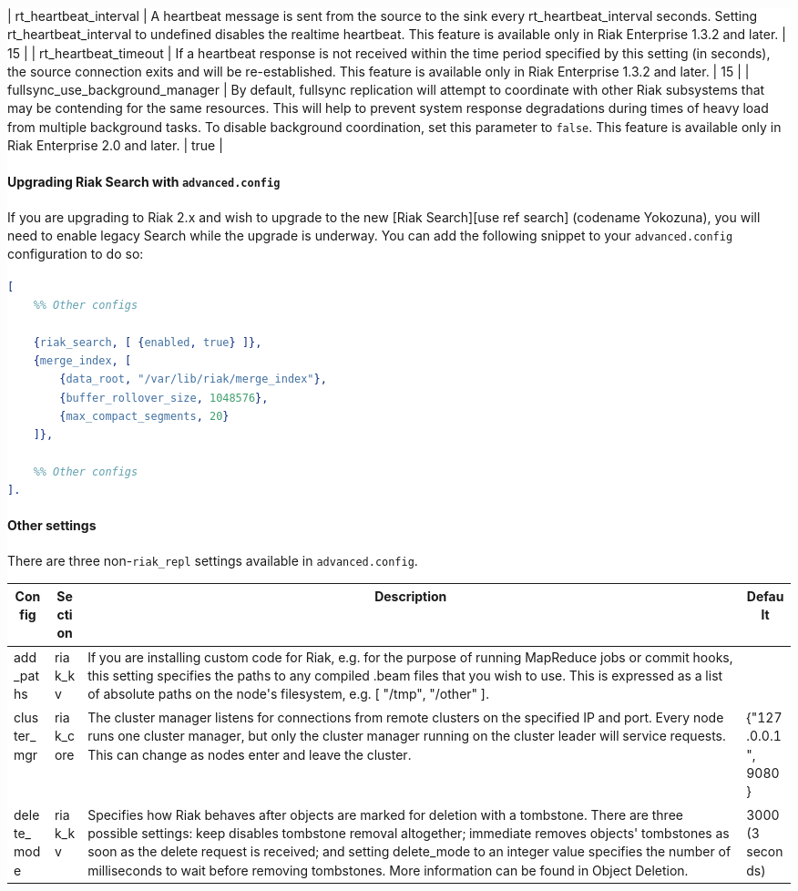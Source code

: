 | rt_heartbeat_interval           | A heartbeat message is sent from the source to the sink every rt_heartbeat_interval seconds. Setting rt_heartbeat_interval  to undefined disables the realtime heartbeat. This feature is available only in Riak Enterprise 1.3.2 and later.                                                                                                                                                                                                               | 15                      |
| rt_heartbeat_timeout            | If a heartbeat response is not received within the time period specified by this setting (in seconds), the source connection exits and will be re-established. This feature is available only in Riak Enterprise 1.3.2 and later.                                                                                                                                                                                                                          | 15                      |
| fullsync_use_background_manager | By default, fullsync replication will attempt to coordinate with other Riak subsystems that may be contending for the same resources. This will help to prevent system response degradations during times of heavy load from multiple background tasks. To disable background coordination, set this parameter to `false`. This feature is available only in Riak Enterprise 2.0 and later.                                                                | true                    |

#### Upgrading Riak Search with `advanced.config`

If you are upgrading to Riak 2.x and wish to upgrade to the new [Riak Search][use ref search] (codename Yokozuna), you will need to enable
legacy Search while the upgrade is underway. You can add the following
snippet to your `advanced.config` configuration to do so:

```erlang
[
    %% Other configs

    {riak_search, [ {enabled, true} ]},
    {merge_index, [
        {data_root, "/var/lib/riak/merge_index"},
        {buffer_rollover_size, 1048576},
        {max_compact_segments, 20}
    ]},

    %% Other configs
].
```

#### Other settings

There are three non-`riak_repl` settings available in
`advanced.config`.

| Config       | Section   | Description                                                                                                                                                                                                                                                                                                                                                                                                                                                                                                                                                                                                                                                                                                                | Default             |
|--------------|-----------|----------------------------------------------------------------------------------------------------------------------------------------------------------------------------------------------------------------------------------------------------------------------------------------------------------------------------------------------------------------------------------------------------------------------------------------------------------------------------------------------------------------------------------------------------------------------------------------------------------------------------------------------------------------------------------------------------------------------------|---------------------|
| add_paths    | riak_kv   | If you are installing custom code for Riak, e.g. for the purpose of running MapReduce jobs or commit hooks, this setting specifies the paths to any compiled .beam files that you wish to use. This is expressed as a list of absolute paths on the node's filesystem, e.g. [ "/tmp", "/other" ].                                                                                                                                                                                                                                                                                                                                                                                                                          |                     |
| cluster_mgr  | riak_core | The cluster manager listens for connections from remote clusters on the specified IP and port. Every node runs one cluster manager, but only the cluster manager running on the cluster leader will service requests. This can change as nodes enter and leave the cluster.                                                                                                                                                                                                                                                                                                                                                                                                                                                | {"127.0.0.1", 9080} |
| delete_mode  | riak_kv   | Specifies how Riak behaves after objects are marked for deletion with a tombstone. There are three possible settings: keep disables tombstone removal altogether; immediate removes objects' tombstones as soon as the delete request is received; and setting delete_mode to an integer value specifies the number of milliseconds to wait before removing tombstones. More information can be found in Object Deletion.                                                                                                                                                                                                                                                                                                  | 3000 (3 seconds)    |

[concept clusters]: ../learn/concepts/clusters.md
[plan backend bitcask]: ../setup/planning/backend/bitcask.md
[config backend bitcask]: ../setup/planning/backend/bitcask.md#configuring-bitcask
[plan backend leveldb]: ../setup/planning/backend/leveldb.md
[config backend leveldb]: ../setup/planning/backend/leveldb.md#configuring-eleveldb
[plan backend memory]: ../setup/planning/backend/memory.md
[config backend memory]: ../setup/planning/backend/memory.md#configuring-the-memory-backend
[plan backend multi]: ../setup/planning/backend/multi.md
[config backend multi]: ../setup/planning/backend/multi.md#configuring-multiple-backends
[use admin riak cli]: ../using/admin/riak-cli.md
[use admin riak-admin]: ../using/admin/riak-admin.md
[glossary aae]: ../learn/glossary.md#active-anti-entropy-aae
[use ref search 2i]: ../using/reference/secondary-indexes.md
[cluster ops bucket types]: ../using/cluster-operations/bucket-types.md
[usage conflict resolution]: ../developing/usage/conflict-resolution/index.md
[concept causal context]: ../learn/concepts/causal-context.md
[usage mapreduce]: ../developing/usage/mapreduce.md
[security index]: ../using/security/index.md
[cluster ops strong consistency]: ../using/cluster-operations/strong-consistency.md
[glossary vnode]: ../learn/glossary.md#vnode
[cluster ops handoff]: ../using/cluster-operations/handoff.md
[Search Settings]: ./search.md